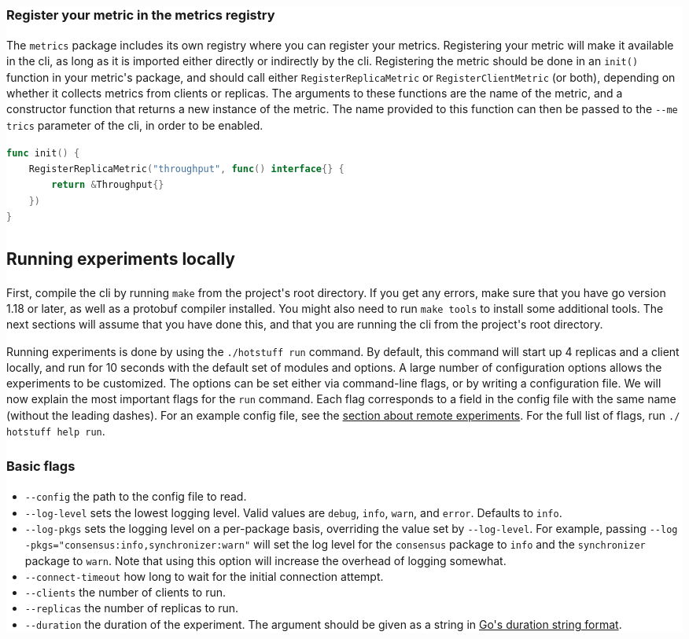 ### Register your metric in the metrics registry

The `metrics` package includes its own registry where you can register your metrics.
Registering your metric will make it available in the cli, as long as it is imported either directly or indirectly by
the cli. Registering the metric should be done in an `init()` function in your metric's package, and should call either
`RegisterReplicaMetric` or `RegisterClientMetric` (or both), depending on whether it collects metrics from clients or
replicas. The arguments to these functions are the name of the metric, and a constructor function that returns a new
instance of the metric. The name provided to this function can then be passed to the `--metrics` parameter of the cli,
in order to be enabled.

```go
func init() {
    RegisterReplicaMetric("throughput", func() interface{} {
        return &Throughput{}
    })
}
```

## Running experiments locally

First, compile the cli by running `make` from the project's root directory. If you get any errors, make sure that you
have go version 1.18 or later, as well as a protobuf compiler installed. You might also need to run `make tools` to
install some additional tools. The next sections will assume that you have done this, and that you are running the cli
from the project's root directory.

Running experiments is done by using the `./hotstuff run` command.
By default, this command will start up 4 replicas and a client locally, and run for 10 seconds with the default set of
modules and options. A large number of configuration options allows the experiments to be customized.
The options can be set either via command-line flags, or by writing a configuration file.
We will now explain the most important flags for the `run` command.
Each flag corresponds to a field in the config file with the same name (without the leading dashes).
For an example config file, see the [section about remote experiments](#manual-assignment-of-clients-and-replicas).
For the full list of flags, run `./hotstuff help run`.

### Basic flags

- `--config` the path to the config file to read.
- `--log-level` sets the lowest logging level. Valid values are `debug`, `info`, `warn`, and `error`. Defaults to `info`.
- `--log-pkgs` sets the logging level on a per-package basis, overriding the value set by `--log-level`. For example,
  passing `--log-pkgs="consensus:info,synchronizer:warn"` will set the log level for the `consensus` package to `info`
  and the `synchronizer` package to `warn`. Note that using this option will increase the overhead of logging somewhat.
- `--connect-timeout` how long to wait for the initial connection attempt.
- `--clients` the number of clients to run.
- `--replicas` the number of replicas to run.
- `--duration` the duration of the experiment. The argument should be given as a string in
  [Go's duration string format](https://pkg.go.dev/time#ParseDuration).
